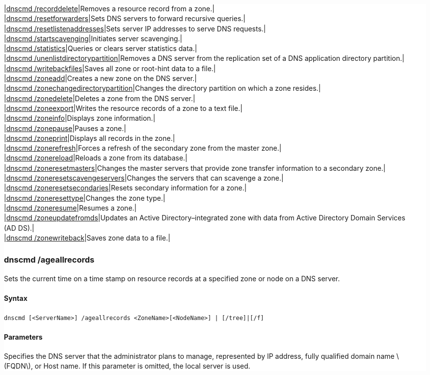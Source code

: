 |[dnscmd \/recorddelete](#BKMK_15)|Removes a resource record from a zone.|  
|[dnscmd \/resetforwarders](#BKMK_16)|Sets DNS servers to forward recursive queries.|  
|[dnscmd \/resetlistenaddresses](#BKMK_17)|Sets server IP addresses to serve DNS requests.|  
|[dnscmd \/startscavenging](#BKMK_18)|Initiates server scavenging.|  
|[dnscmd \/statistics](#BKMK_19)|Queries or clears server statistics data.|  
|[dnscmd \/unenlistdirectorypartition](#BKMK_20)|Removes a DNS server from the replication set of a DNS application directory partition.|  
|[dnscmd \/writebackfiles](#BKMK_21)|Saves all zone or root\-hint data to a file.|  
|[dnscmd \/zoneadd](#BKMK_22)|Creates a new zone on the DNS server.|  
|[dnscmd \/zonechangedirectorypartition](#BKMK_23)|Changes the directory partition on which a zone resides.|  
|[dnscmd \/zonedelete](#BKMK_24)|Deletes a zone from the DNS server.|  
|[dnscmd \/zoneexport](#BKMK_25)|Writes the resource records of a zone to a text file.|  
|[dnscmd \/zoneinfo](#BKMK_26)|Displays zone information.|  
|[dnscmd \/zonepause](#BKMK_27)|Pauses a zone.|  
|[dnscmd \/zoneprint](#BKMK_28)|Displays all records in the zone.|  
|[dnscmd \/zonerefresh](#BKMK_30)|Forces a refresh of the secondary zone from the master zone.|  
|[dnscmd \/zonereload](#BKMK_31)|Reloads a zone from its database.|  
|[dnscmd \/zoneresetmasters](#BKMK_32)|Changes the master servers that provide zone transfer information to a secondary zone.|  
|[dnscmd \/zoneresetscavengeservers](#BKMK_33)|Changes the servers that can scavenge a zone.|  
|[dnscmd \/zoneresetsecondaries](#BKMK_34)|Resets secondary information for a zone.|  
|[dnscmd \/zoneresettype](#BKMK_29)|Changes the zone type.|  
|[dnscmd \/zoneresume](#BKMK_35)|Resumes a zone.|  
|[dnscmd \/zoneupdatefromds](#BKMK_36)|Updates an Active Directory–integrated zone with data from Active Directory Domain Services \(AD DS\).|  
|[dnscmd \/zonewriteback](#BKMK_37)|Saves zone data to a file.|  
  
### <a name="BKMK_1"></a>dnscmd \/ageallrecords  
Sets the current time on a time stamp on resource records at a specified zone or node on a DNS server.  
  
#### Syntax  
  
```  
dnscmd [<ServerName>] /ageallrecords <ZoneName>[<NodeName>] | [/tree]|[/f]  
```  
  
#### Parameters  
<ServerName>  
Specifies the DNS server that the administrator plans to manage, represented by IP address, fully qualified domain name \(FQDN\), or Host name. If this parameter is omitted, the local server is used.  
  